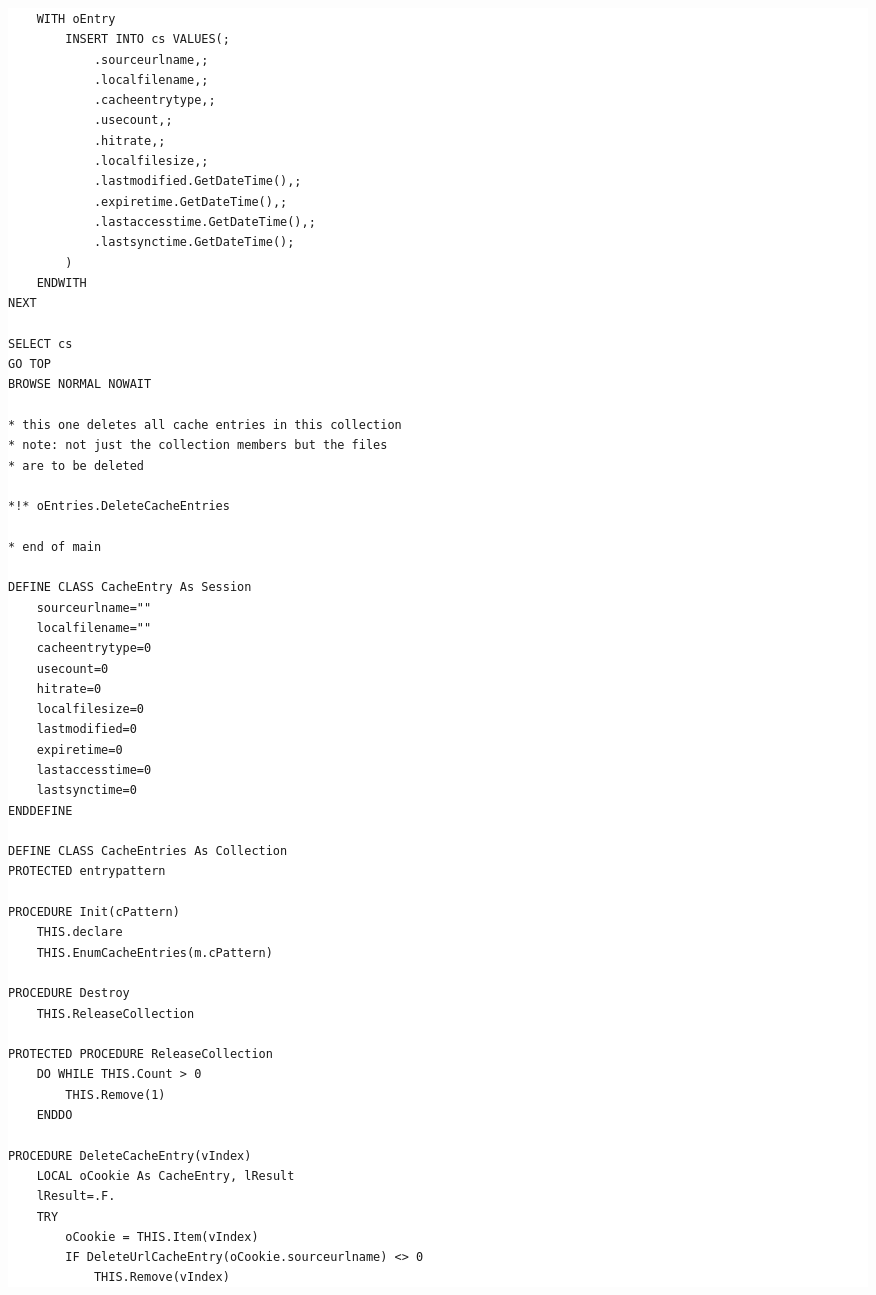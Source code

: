 ```foxpro  
	WITH oEntry
		INSERT INTO cs VALUES(;
			.sourceurlname,;
			.localfilename,;
			.cacheentrytype,;
			.usecount,;
			.hitrate,;
			.localfilesize,;
			.lastmodified.GetDateTime(),;
			.expiretime.GetDateTime(),;
			.lastaccesstime.GetDateTime(),;
			.lastsynctime.GetDateTime();
		)
	ENDWITH
NEXT

SELECT cs
GO TOP
BROWSE NORMAL NOWAIT

* this one deletes all cache entries in this collection
* note: not just the collection members but the files
* are to be deleted

*!*	oEntries.DeleteCacheEntries

* end of main

DEFINE CLASS CacheEntry As Session
	sourceurlname=""
	localfilename=""
	cacheentrytype=0
	usecount=0
	hitrate=0
	localfilesize=0
	lastmodified=0
	expiretime=0
	lastaccesstime=0
	lastsynctime=0
ENDDEFINE

DEFINE CLASS CacheEntries As Collection
PROTECTED entrypattern

PROCEDURE Init(cPattern)
	THIS.declare
	THIS.EnumCacheEntries(m.cPattern)

PROCEDURE Destroy
	THIS.ReleaseCollection

PROTECTED PROCEDURE ReleaseCollection
	DO WHILE THIS.Count > 0
		THIS.Remove(1)
	ENDDO

PROCEDURE DeleteCacheEntry(vIndex)
	LOCAL oCookie As CacheEntry, lResult
	lResult=.F.
	TRY
		oCookie = THIS.Item(vIndex)
		IF DeleteUrlCacheEntry(oCookie.sourceurlname) <> 0
			THIS.Remove(vIndex)
```
